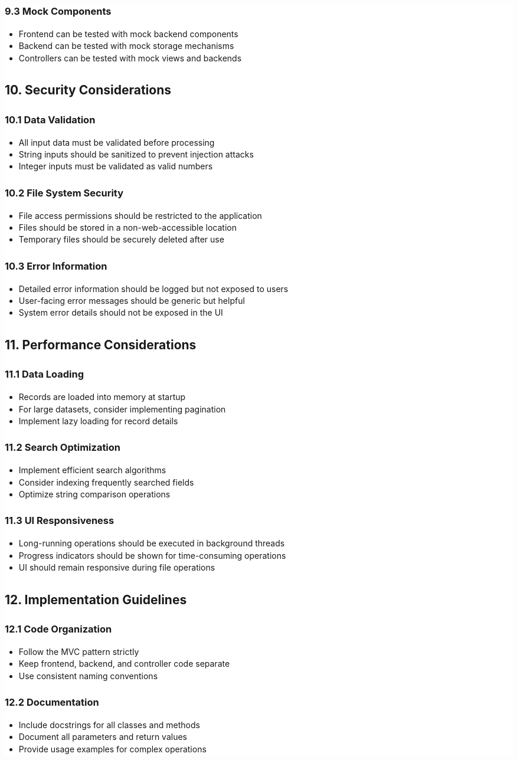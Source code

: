 ### 9.3 Mock Components
- Frontend can be tested with mock backend components
- Backend can be tested with mock storage mechanisms
- Controllers can be tested with mock views and backends

## 10. Security Considerations

### 10.1 Data Validation
- All input data must be validated before processing
- String inputs should be sanitized to prevent injection attacks
- Integer inputs must be validated as valid numbers

### 10.2 File System Security
- File access permissions should be restricted to the application
- Files should be stored in a non-web-accessible location
- Temporary files should be securely deleted after use

### 10.3 Error Information
- Detailed error information should be logged but not exposed to users
- User-facing error messages should be generic but helpful
- System error details should not be exposed in the UI

## 11. Performance Considerations

### 11.1 Data Loading
- Records are loaded into memory at startup
- For large datasets, consider implementing pagination
- Implement lazy loading for record details

### 11.2 Search Optimization
- Implement efficient search algorithms
- Consider indexing frequently searched fields
- Optimize string comparison operations

### 11.3 UI Responsiveness
- Long-running operations should be executed in background threads
- Progress indicators should be shown for time-consuming operations
- UI should remain responsive during file operations

## 12. Implementation Guidelines

### 12.1 Code Organization
- Follow the MVC pattern strictly
- Keep frontend, backend, and controller code separate
- Use consistent naming conventions

### 12.2 Documentation
- Include docstrings for all classes and methods
- Document all parameters and return values
- Provide usage examples for complex operations
